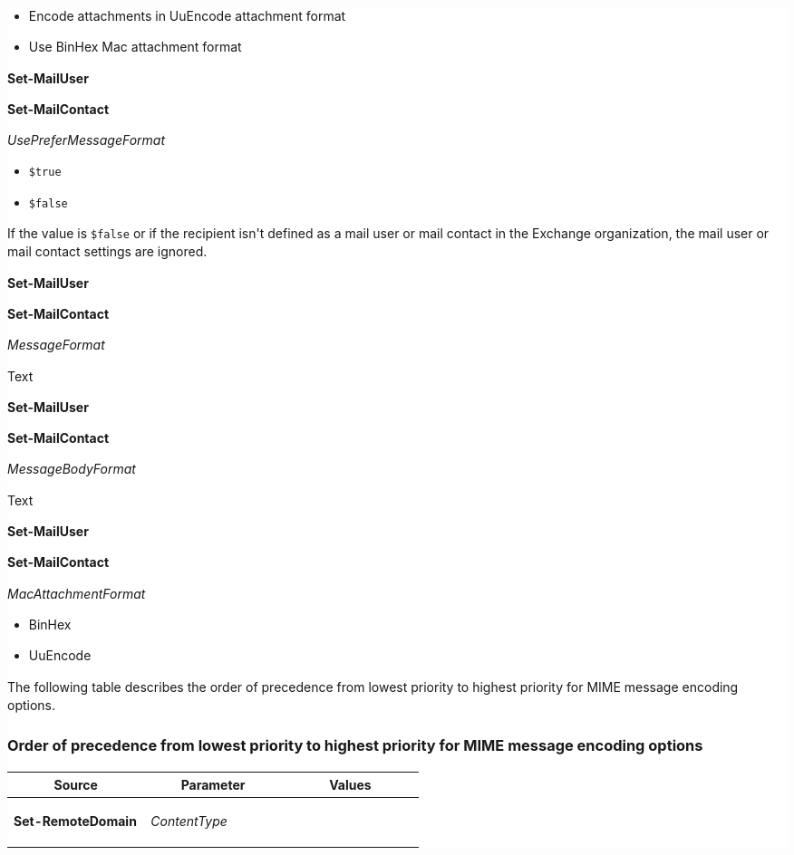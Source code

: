 <ul>
<li><p>Encode attachments in UuEncode attachment format</p></li>
<li><p>Use BinHex Mac attachment format</p></li>
</ul></td>
</tr>
<tr class="odd">
<td><p><strong>Set-MailUser</strong></p>
<p><strong>Set-MailContact</strong></p></td>
<td><p><em>UsePreferMessageFormat</em></p></td>
<td><ul>
<li><p><code>$true</code></p></li>
<li><p><code>$false</code></p></li>
</ul>
<p>If the value is <code>$false</code> or if the recipient isn't defined as a mail user or mail contact in the Exchange organization, the mail user or mail contact settings are ignored.</p></td>
</tr>
<tr class="even">
<td><p><strong>Set-MailUser</strong></p>
<p><strong>Set-MailContact</strong></p></td>
<td><p><em>MessageFormat</em></p></td>
<td><p>Text</p></td>
</tr>
<tr class="odd">
<td><p><strong>Set-MailUser</strong></p>
<p><strong>Set-MailContact</strong></p></td>
<td><p><em>MessageBodyFormat</em></p></td>
<td><p>Text</p></td>
</tr>
<tr class="even">
<td><p><strong>Set-MailUser</strong></p>
<p><strong>Set-MailContact</strong></p></td>
<td><p><em>MacAttachmentFormat</em></p></td>
<td><ul>
<li><p>BinHex</p></li>
<li><p>UuEncode</p></li>
</ul></td>
</tr>
</tbody>
</table>


The following table describes the order of precedence from lowest priority to highest priority for MIME message encoding options.

### Order of precedence from lowest priority to highest priority for MIME message encoding options

<table>
<colgroup>
<col style="width: 33%" />
<col style="width: 33%" />
<col style="width: 33%" />
</colgroup>
<thead>
<tr class="header">
<th>Source</th>
<th>Parameter</th>
<th>Values</th>
</tr>
</thead>
<tbody>
<tr class="odd">
<td><p><strong>Set-RemoteDomain</strong></p></td>
<td><p><em>ContentType</em></p></td>
<td><ul>